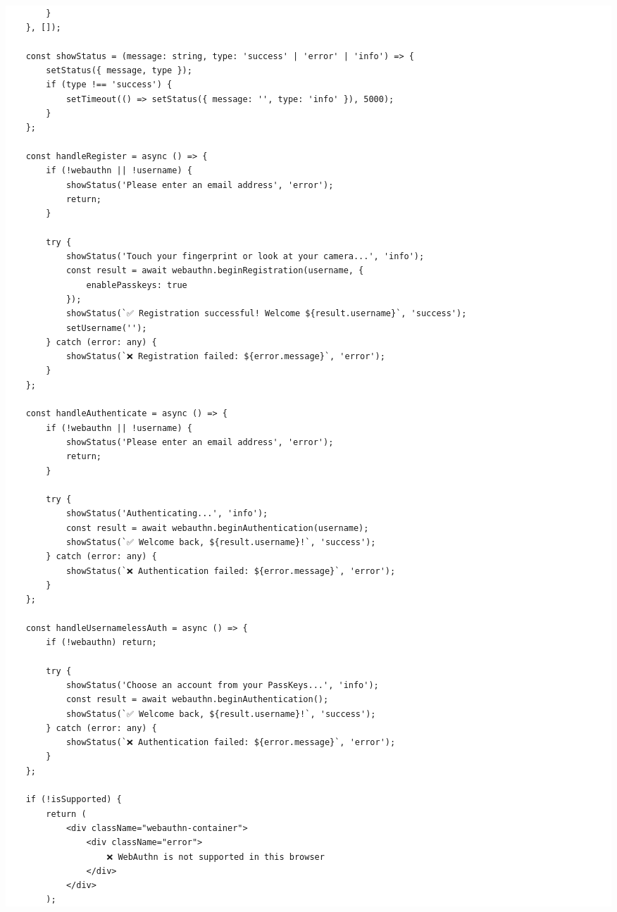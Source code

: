 ```tsx
        }
    }, []);

    const showStatus = (message: string, type: 'success' | 'error' | 'info') => {
        setStatus({ message, type });
        if (type !== 'success') {
            setTimeout(() => setStatus({ message: '', type: 'info' }), 5000);
        }
    };

    const handleRegister = async () => {
        if (!webauthn || !username) {
            showStatus('Please enter an email address', 'error');
            return;
        }

        try {
            showStatus('Touch your fingerprint or look at your camera...', 'info');
            const result = await webauthn.beginRegistration(username, {
                enablePasskeys: true
            });
            showStatus(`✅ Registration successful! Welcome ${result.username}`, 'success');
            setUsername('');
        } catch (error: any) {
            showStatus(`❌ Registration failed: ${error.message}`, 'error');
        }
    };

    const handleAuthenticate = async () => {
        if (!webauthn || !username) {
            showStatus('Please enter an email address', 'error');
            return;
        }

        try {
            showStatus('Authenticating...', 'info');
            const result = await webauthn.beginAuthentication(username);
            showStatus(`✅ Welcome back, ${result.username}!`, 'success');
        } catch (error: any) {
            showStatus(`❌ Authentication failed: ${error.message}`, 'error');
        }
    };

    const handleUsernamelessAuth = async () => {
        if (!webauthn) return;

        try {
            showStatus('Choose an account from your PassKeys...', 'info');
            const result = await webauthn.beginAuthentication();
            showStatus(`✅ Welcome back, ${result.username}!`, 'success');
        } catch (error: any) {
            showStatus(`❌ Authentication failed: ${error.message}`, 'error');
        }
    };

    if (!isSupported) {
        return (
            <div className="webauthn-container">
                <div className="error">
                    ❌ WebAuthn is not supported in this browser
                </div>
            </div>
        );
```